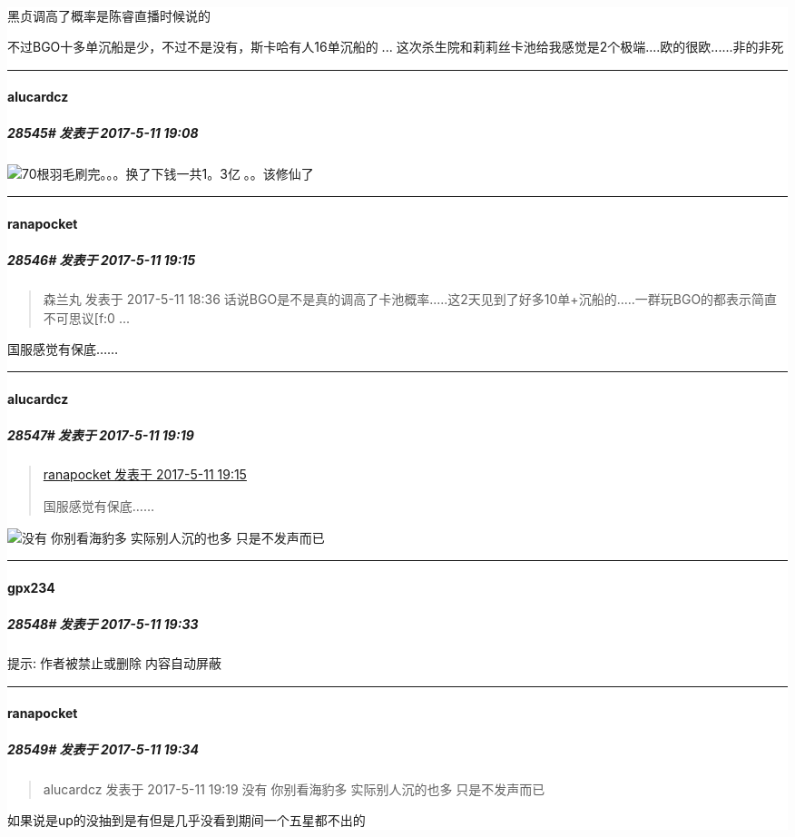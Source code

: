 黑贞调高了概率是陈睿直播时候说的

不过BGO十多单沉船是少，不过不是没有，斯卡哈有人16单沉船的 ...</blockquote>
这次杀生院和莉莉丝卡池给我感觉是2个极端....欧的很欧......非的非死


*****

####  alucardcz  
##### 28545#       发表于 2017-5-11 19:08


<img src="https://static.saraba1st.com/image/smiley/face2017/047.png" referrerpolicy="no-referrer">70根羽毛刷完。。。换了下钱一共1。3亿 。。该修仙了


*****

####  ranapocket  
##### 28546#       发表于 2017-5-11 19:15


<blockquote>森兰丸 发表于 2017-5-11 18:36
话说BGO是不是真的调高了卡池概率.....这2天见到了好多10单+沉船的.....一群玩BGO的都表示简直不可思议[f:0 ...</blockquote>
国服感觉有保底……


*****

####  alucardcz  
##### 28547#       发表于 2017-5-11 19:19


<blockquote><a href="httphttps://bbs.saraba1st.com/2b/forum.php?mod=redirect&amp;goto=findpost&amp;pid=35921070&amp;ptid=1085254" target="_blank">ranapocket 发表于 2017-5-11 19:15</a>

国服感觉有保底……</blockquote>
<img src="https://static.saraba1st.com/image/smiley/face2017/047.png" referrerpolicy="no-referrer">没有 你别看海豹多 实际别人沉的也多 只是不发声而已


*****

####  gpx234  
##### 28548#       发表于 2017-5-11 19:33

提示: 作者被禁止或删除 内容自动屏蔽


*****

####  ranapocket  
##### 28549#       发表于 2017-5-11 19:34


<blockquote>alucardcz 发表于 2017-5-11 19:19
没有 你别看海豹多 实际别人沉的也多 只是不发声而已</blockquote>
如果说是up的没抽到是有但是几乎没看到期间一个五星都不出的

